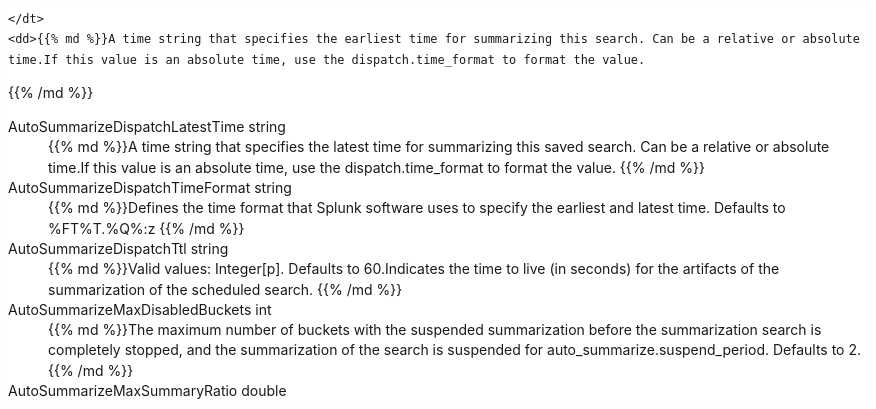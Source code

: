     </dt>
    <dd>{{% md %}}A time string that specifies the earliest time for summarizing this search. Can be a relative or absolute time.If this value is an absolute time, use the dispatch.time_format to format the value.
{{% /md %}}</dd>
    <dt class="property-optional"
            title="Optional">
        <span id="autosummarizedispatchlatesttime_csharp">
<a href="#autosummarizedispatchlatesttime_csharp" style="color: inherit; text-decoration: inherit;">Auto<wbr>Summarize<wbr>Dispatch<wbr>Latest<wbr>Time</a>
</span>
        <span class="property-indicator"></span>
        <span class="property-type">string</span>
    </dt>
    <dd>{{% md %}}A time string that specifies the latest time for summarizing this saved search. Can be a relative or absolute time.If this value is an absolute time, use the dispatch.time_format to format the value.
{{% /md %}}</dd>
    <dt class="property-optional"
            title="Optional">
        <span id="autosummarizedispatchtimeformat_csharp">
<a href="#autosummarizedispatchtimeformat_csharp" style="color: inherit; text-decoration: inherit;">Auto<wbr>Summarize<wbr>Dispatch<wbr>Time<wbr>Format</a>
</span>
        <span class="property-indicator"></span>
        <span class="property-type">string</span>
    </dt>
    <dd>{{% md %}}Defines the time format that Splunk software uses to specify the earliest and latest time. Defaults to %FT%T.%Q%:z
{{% /md %}}</dd>
    <dt class="property-optional"
            title="Optional">
        <span id="autosummarizedispatchttl_csharp">
<a href="#autosummarizedispatchttl_csharp" style="color: inherit; text-decoration: inherit;">Auto<wbr>Summarize<wbr>Dispatch<wbr>Ttl</a>
</span>
        <span class="property-indicator"></span>
        <span class="property-type">string</span>
    </dt>
    <dd>{{% md %}}Valid values: Integer[p]. Defaults to 60.Indicates the time to live (in seconds) for the artifacts of the summarization of the scheduled search.
{{% /md %}}</dd>
    <dt class="property-optional"
            title="Optional">
        <span id="autosummarizemaxdisabledbuckets_csharp">
<a href="#autosummarizemaxdisabledbuckets_csharp" style="color: inherit; text-decoration: inherit;">Auto<wbr>Summarize<wbr>Max<wbr>Disabled<wbr>Buckets</a>
</span>
        <span class="property-indicator"></span>
        <span class="property-type">int</span>
    </dt>
    <dd>{{% md %}}The maximum number of buckets with the suspended summarization before the summarization search is completely stopped, and the summarization of the search is suspended for auto_summarize.suspend_period. Defaults to 2.
{{% /md %}}</dd>
    <dt class="property-optional"
            title="Optional">
        <span id="autosummarizemaxsummaryratio_csharp">
<a href="#autosummarizemaxsummaryratio_csharp" style="color: inherit; text-decoration: inherit;">Auto<wbr>Summarize<wbr>Max<wbr>Summary<wbr>Ratio</a>
</span>
        <span class="property-indicator"></span>
        <span class="property-type">double</span>
    </dt>
